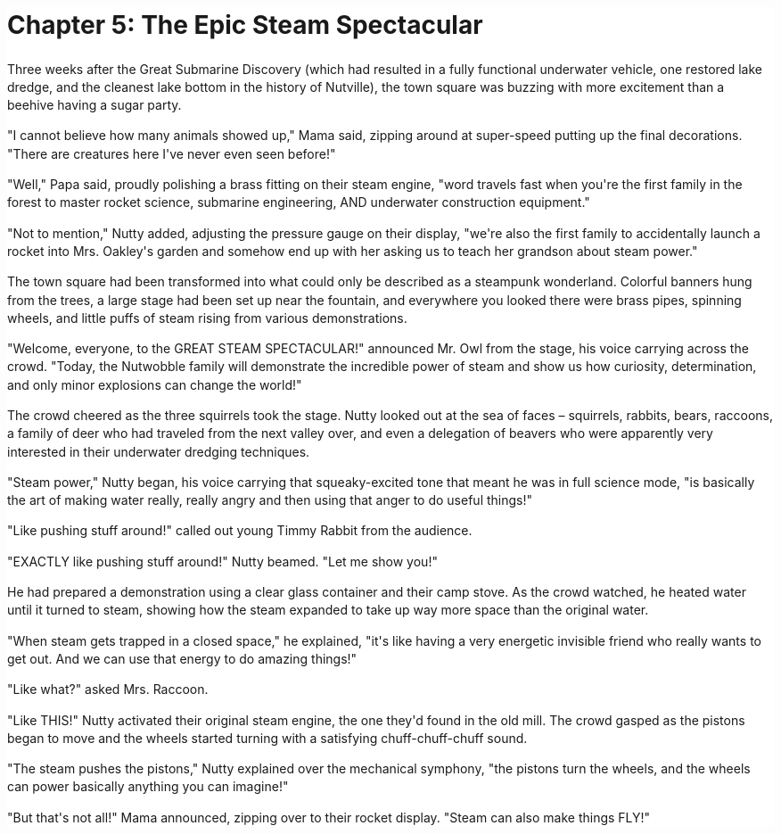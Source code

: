 # Chapter 5: The Epic Steam Spectacular

Three weeks after the Great Submarine Discovery (which had resulted in a fully functional underwater vehicle, one restored lake dredge, and the cleanest lake bottom in the history of Nutville), the town square was buzzing with more excitement than a beehive having a sugar party.

"I cannot believe how many animals showed up," Mama said, zipping around at super-speed putting up the final decorations. "There are creatures here I've never even seen before!"

"Well," Papa said, proudly polishing a brass fitting on their steam engine, "word travels fast when you're the first family in the forest to master rocket science, submarine engineering, AND underwater construction equipment."

"Not to mention," Nutty added, adjusting the pressure gauge on their display, "we're also the first family to accidentally launch a rocket into Mrs. Oakley's garden and somehow end up with her asking us to teach her grandson about steam power."

The town square had been transformed into what could only be described as a steampunk wonderland. Colorful banners hung from the trees, a large stage had been set up near the fountain, and everywhere you looked there were brass pipes, spinning wheels, and little puffs of steam rising from various demonstrations.

"Welcome, everyone, to the GREAT STEAM SPECTACULAR!" announced Mr. Owl from the stage, his voice carrying across the crowd. "Today, the Nutwobble family will demonstrate the incredible power of steam and show us how curiosity, determination, and only minor explosions can change the world!"

The crowd cheered as the three squirrels took the stage. Nutty looked out at the sea of faces – squirrels, rabbits, bears, raccoons, a family of deer who had traveled from the next valley over, and even a delegation of beavers who were apparently very interested in their underwater dredging techniques.

"Steam power," Nutty began, his voice carrying that squeaky-excited tone that meant he was in full science mode, "is basically the art of making water really, really angry and then using that anger to do useful things!"

"Like pushing stuff around!" called out young Timmy Rabbit from the audience.

"EXACTLY like pushing stuff around!" Nutty beamed. "Let me show you!"

He had prepared a demonstration using a clear glass container and their camp stove. As the crowd watched, he heated water until it turned to steam, showing how the steam expanded to take up way more space than the original water.

"When steam gets trapped in a closed space," he explained, "it's like having a very energetic invisible friend who really wants to get out. And we can use that energy to do amazing things!"

"Like what?" asked Mrs. Raccoon.

"Like THIS!" Nutty activated their original steam engine, the one they'd found in the old mill. The crowd gasped as the pistons began to move and the wheels started turning with a satisfying chuff-chuff-chuff sound.

"The steam pushes the pistons," Nutty explained over the mechanical symphony, "the pistons turn the wheels, and the wheels can power basically anything you can imagine!"

"But that's not all!" Mama announced, zipping over to their rocket display. "Steam can also make things FLY!"
